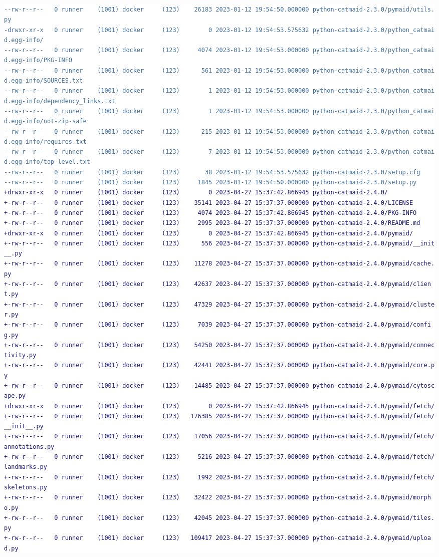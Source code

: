 ```diff
--rw-r--r--   0 runner    (1001) docker     (123)    26183 2023-01-12 19:54:50.000000 python-catmaid-2.3.0/pymaid/utils.py
-drwxr-xr-x   0 runner    (1001) docker     (123)        0 2023-01-12 19:54:53.575632 python-catmaid-2.3.0/python_catmaid.egg-info/
--rw-r--r--   0 runner    (1001) docker     (123)     4074 2023-01-12 19:54:53.000000 python-catmaid-2.3.0/python_catmaid.egg-info/PKG-INFO
--rw-r--r--   0 runner    (1001) docker     (123)      561 2023-01-12 19:54:53.000000 python-catmaid-2.3.0/python_catmaid.egg-info/SOURCES.txt
--rw-r--r--   0 runner    (1001) docker     (123)        1 2023-01-12 19:54:53.000000 python-catmaid-2.3.0/python_catmaid.egg-info/dependency_links.txt
--rw-r--r--   0 runner    (1001) docker     (123)        1 2023-01-12 19:54:53.000000 python-catmaid-2.3.0/python_catmaid.egg-info/not-zip-safe
--rw-r--r--   0 runner    (1001) docker     (123)      215 2023-01-12 19:54:53.000000 python-catmaid-2.3.0/python_catmaid.egg-info/requires.txt
--rw-r--r--   0 runner    (1001) docker     (123)        7 2023-01-12 19:54:53.000000 python-catmaid-2.3.0/python_catmaid.egg-info/top_level.txt
--rw-r--r--   0 runner    (1001) docker     (123)       38 2023-01-12 19:54:53.575632 python-catmaid-2.3.0/setup.cfg
--rw-r--r--   0 runner    (1001) docker     (123)     1845 2023-01-12 19:54:50.000000 python-catmaid-2.3.0/setup.py
+drwxr-xr-x   0 runner    (1001) docker     (123)        0 2023-04-27 15:37:42.866945 python-catmaid-2.4.0/
+-rw-r--r--   0 runner    (1001) docker     (123)    35141 2023-04-27 15:37:37.000000 python-catmaid-2.4.0/LICENSE
+-rw-r--r--   0 runner    (1001) docker     (123)     4074 2023-04-27 15:37:42.866945 python-catmaid-2.4.0/PKG-INFO
+-rw-r--r--   0 runner    (1001) docker     (123)     2995 2023-04-27 15:37:37.000000 python-catmaid-2.4.0/README.md
+drwxr-xr-x   0 runner    (1001) docker     (123)        0 2023-04-27 15:37:42.866945 python-catmaid-2.4.0/pymaid/
+-rw-r--r--   0 runner    (1001) docker     (123)      556 2023-04-27 15:37:37.000000 python-catmaid-2.4.0/pymaid/__init__.py
+-rw-r--r--   0 runner    (1001) docker     (123)    11278 2023-04-27 15:37:37.000000 python-catmaid-2.4.0/pymaid/cache.py
+-rw-r--r--   0 runner    (1001) docker     (123)    42637 2023-04-27 15:37:37.000000 python-catmaid-2.4.0/pymaid/client.py
+-rw-r--r--   0 runner    (1001) docker     (123)    47329 2023-04-27 15:37:37.000000 python-catmaid-2.4.0/pymaid/cluster.py
+-rw-r--r--   0 runner    (1001) docker     (123)     7039 2023-04-27 15:37:37.000000 python-catmaid-2.4.0/pymaid/config.py
+-rw-r--r--   0 runner    (1001) docker     (123)    54250 2023-04-27 15:37:37.000000 python-catmaid-2.4.0/pymaid/connectivity.py
+-rw-r--r--   0 runner    (1001) docker     (123)    42441 2023-04-27 15:37:37.000000 python-catmaid-2.4.0/pymaid/core.py
+-rw-r--r--   0 runner    (1001) docker     (123)    14485 2023-04-27 15:37:37.000000 python-catmaid-2.4.0/pymaid/cytoscape.py
+drwxr-xr-x   0 runner    (1001) docker     (123)        0 2023-04-27 15:37:42.866945 python-catmaid-2.4.0/pymaid/fetch/
+-rw-r--r--   0 runner    (1001) docker     (123)   176385 2023-04-27 15:37:37.000000 python-catmaid-2.4.0/pymaid/fetch/__init__.py
+-rw-r--r--   0 runner    (1001) docker     (123)    17056 2023-04-27 15:37:37.000000 python-catmaid-2.4.0/pymaid/fetch/annotations.py
+-rw-r--r--   0 runner    (1001) docker     (123)     5216 2023-04-27 15:37:37.000000 python-catmaid-2.4.0/pymaid/fetch/landmarks.py
+-rw-r--r--   0 runner    (1001) docker     (123)     1992 2023-04-27 15:37:37.000000 python-catmaid-2.4.0/pymaid/fetch/skeletons.py
+-rw-r--r--   0 runner    (1001) docker     (123)    32422 2023-04-27 15:37:37.000000 python-catmaid-2.4.0/pymaid/morpho.py
+-rw-r--r--   0 runner    (1001) docker     (123)    42045 2023-04-27 15:37:37.000000 python-catmaid-2.4.0/pymaid/tiles.py
+-rw-r--r--   0 runner    (1001) docker     (123)   109417 2023-04-27 15:37:37.000000 python-catmaid-2.4.0/pymaid/upload.py
```